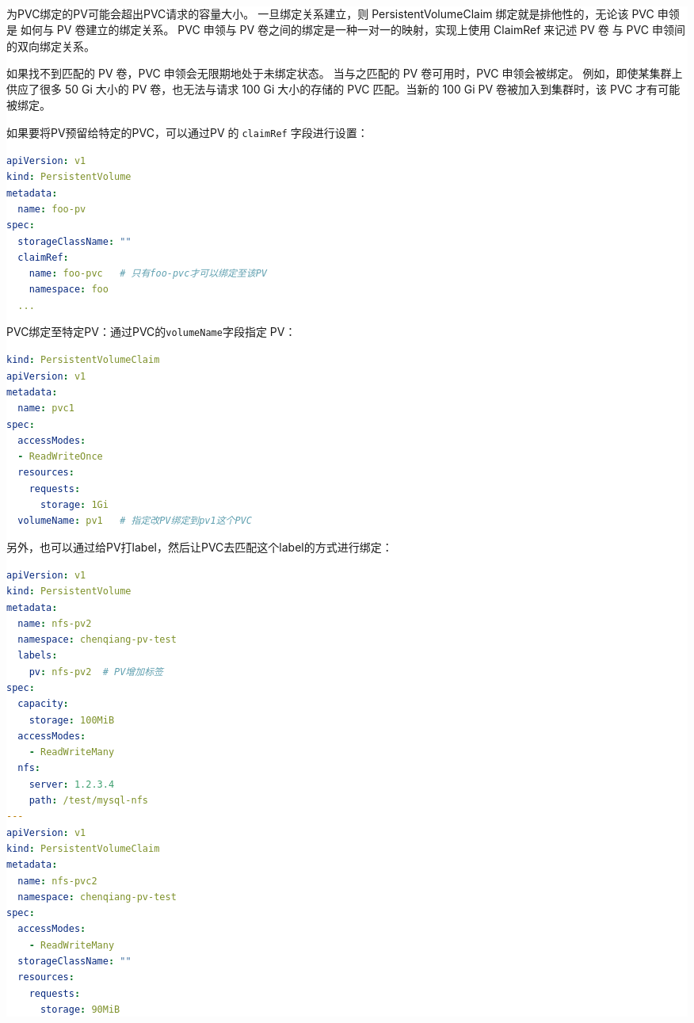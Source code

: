 为PVC绑定的PV可能会超出PVC请求的容量大小。 一旦绑定关系建立，则 PersistentVolumeClaim 绑定就是排他性的，无论该 PVC 申领是 如何与 PV 卷建立的绑定关系。 PVC 申领与 PV 卷之间的绑定是一种一对一的映射，实现上使用 ClaimRef 来记述 PV 卷 与 PVC 申领间的双向绑定关系。

如果找不到匹配的 PV 卷，PVC 申领会无限期地处于未绑定状态。 当与之匹配的 PV 卷可用时，PVC 申领会被绑定。 例如，即使某集群上供应了很多 50 Gi 大小的 PV 卷，也无法与请求 100 Gi 大小的存储的 PVC 匹配。当新的 100 Gi PV 卷被加入到集群时，该 PVC 才有可能被绑定。

如果要将PV预留给特定的PVC，可以通过PV 的 `claimRef` 字段进行设置：

```yaml
apiVersion: v1
kind: PersistentVolume
metadata:
  name: foo-pv
spec:
  storageClassName: ""
  claimRef:
    name: foo-pvc   # 只有foo-pvc才可以绑定至该PV
    namespace: foo
  ...
```

PVC绑定至特定PV：通过PVC的`volumeName`字段指定 PV：

```yaml
kind: PersistentVolumeClaim
apiVersion: v1
metadata:
  name: pvc1
spec:
  accessModes:
  - ReadWriteOnce
  resources:
    requests:
      storage: 1Gi
  volumeName: pv1   # 指定改PV绑定到pv1这个PVC
```

另外，也可以通过给PV打label，然后让PVC去匹配这个label的方式进行绑定：

```yaml
apiVersion: v1
kind: PersistentVolume
metadata:
  name: nfs-pv2
  namespace: chenqiang-pv-test
  labels:
    pv: nfs-pv2  # PV增加标签
spec:
  capacity:
    storage: 100MiB
  accessModes:
    - ReadWriteMany
  nfs:
    server: 1.2.3.4
    path: /test/mysql-nfs 
---
apiVersion: v1
kind: PersistentVolumeClaim
metadata:
  name: nfs-pvc2
  namespace: chenqiang-pv-test
spec:
  accessModes:
    - ReadWriteMany
  storageClassName: ""
  resources:
    requests:
      storage: 90MiB
```